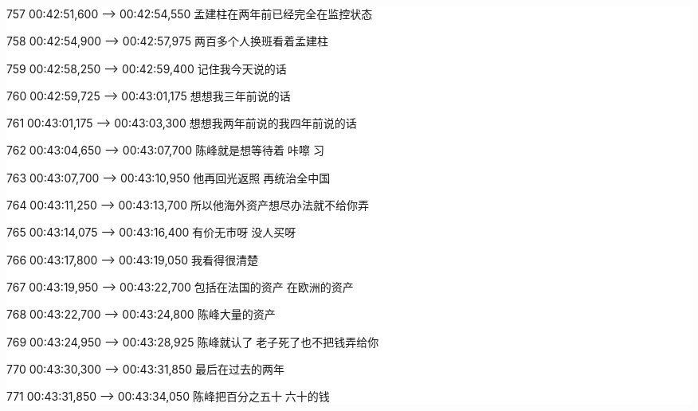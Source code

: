 757
00:42:51,600 –&gt; 00:42:54,550
孟建柱在两年前已经完全在监控状态
 
758
00:42:54,900 –&gt; 00:42:57,975
两百多个人换班看着孟建柱
 
759
00:42:58,250 –&gt; 00:42:59,400
记住我今天说的话
 
760
00:42:59,725 –&gt; 00:43:01,175
想想我三年前说的话
 
761
00:43:01,175 –&gt; 00:43:03,300
想想我两年前说的我四年前说的话
 
762
00:43:04,650 –&gt; 00:43:07,700
陈峰就是想等待着 咔嚓 习
 
763
00:43:07,700 –&gt; 00:43:10,950
他再回光返照 再统治全中国
 
764
00:43:11,250 –&gt; 00:43:13,700
所以他海外资产想尽办法就不给你弄
 
765
00:43:14,075 –&gt; 00:43:16,400
有价无市呀 没人买呀
 
766
00:43:17,800 –&gt; 00:43:19,050
我看得很清楚
 
767
00:43:19,950 –&gt; 00:43:22,700
包括在法国的资产 在欧洲的资产
 
768
00:43:22,700 –&gt; 00:43:24,800
陈峰大量的资产
 
769
00:43:24,950 –&gt; 00:43:28,925
陈峰就认了 老子死了也不把钱弄给你
 
770
00:43:30,300 –&gt; 00:43:31,850
最后在过去的两年
 
771
00:43:31,850 –&gt; 00:43:34,050
陈峰把百分之五十 六十的钱
 